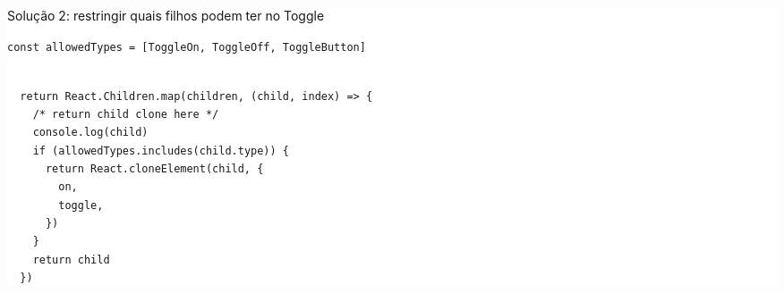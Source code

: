 Solução 2: restringir quais filhos podem ter no Toggle

```
const allowedTypes = [ToggleOn, ToggleOff, ToggleButton]
```

```

  return React.Children.map(children, (child, index) => {
    /* return child clone here */
    console.log(child)
    if (allowedTypes.includes(child.type)) {
      return React.cloneElement(child, {
        on,
        toggle,
      })
    }
    return child
  })
```
